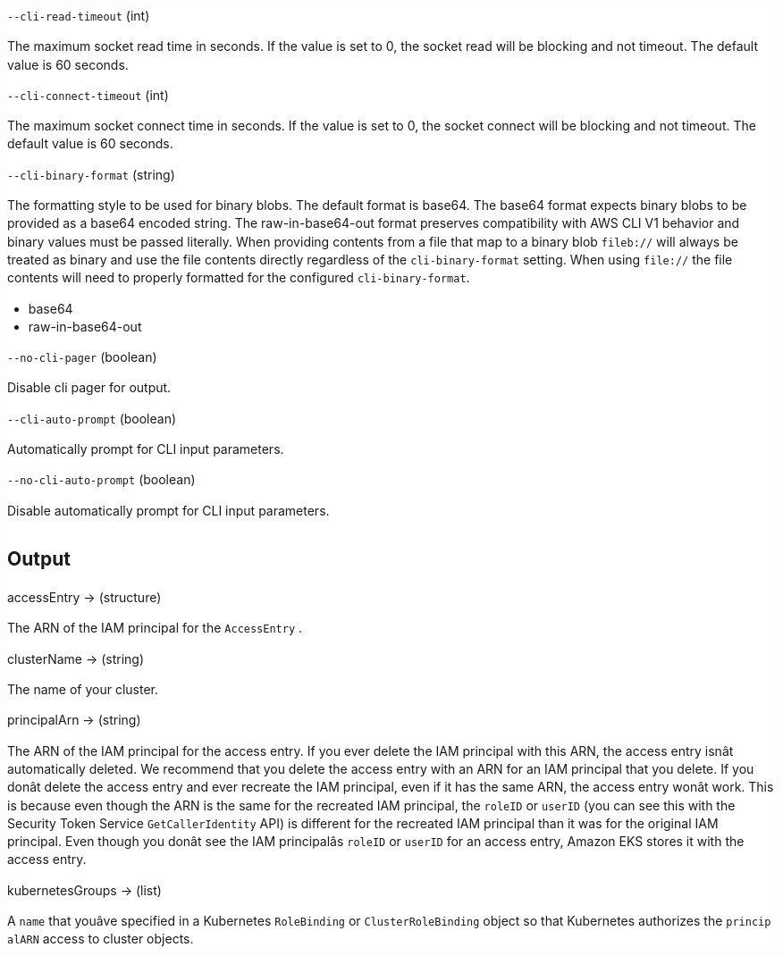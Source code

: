 `--cli-read-timeout` (int)

The maximum socket read time in seconds. If the value is set to 0, the socket read will be blocking and not timeout. The default value is 60 seconds.

`--cli-connect-timeout` (int)

The maximum socket connect time in seconds. If the value is set to 0, the socket connect will be blocking and not timeout. The default value is 60 seconds.

`--cli-binary-format` (string)

The formatting style to be used for binary blobs. The default format is base64. The base64 format expects binary blobs to be provided as a base64 encoded string. The raw-in-base64-out format preserves compatibility with AWS CLI V1 behavior and binary values must be passed literally. When providing contents from a file that map to a binary blob `fileb://` will always be treated as binary and use the file contents directly regardless of the `cli-binary-format` setting. When using `file://` the file contents will need to properly formatted for the configured `cli-binary-format`.

- base64
- raw-in-base64-out

`--no-cli-pager` (boolean)

Disable cli pager for output.

`--cli-auto-prompt` (boolean)

Automatically prompt for CLI input parameters.

`--no-cli-auto-prompt` (boolean)

Disable automatically prompt for CLI input parameters.

## Output

accessEntry -> (structure)

The ARN of the IAM principal for the `AccessEntry` .

clusterName -> (string)

The name of your cluster.

principalArn -> (string)

The ARN of the IAM principal for the access entry. If you ever delete the IAM principal with this ARN, the access entry isnât automatically deleted. We recommend that you delete the access entry with an ARN for an IAM principal that you delete. If you donât delete the access entry and ever recreate the IAM principal, even if it has the same ARN, the access entry wonât work. This is because even though the ARN is the same for the recreated IAM principal, the `roleID` or `userID` (you can see this with the Security Token Service `GetCallerIdentity` API) is different for the recreated IAM principal than it was for the original IAM principal. Even though you donât see the IAM principalâs `roleID` or `userID` for an access entry, Amazon EKS stores it with the access entry.

kubernetesGroups -> (list)

A `name` that youâve specified in a Kubernetes `RoleBinding` or `ClusterRoleBinding` object so that Kubernetes authorizes the `principalARN` access to cluster objects.

